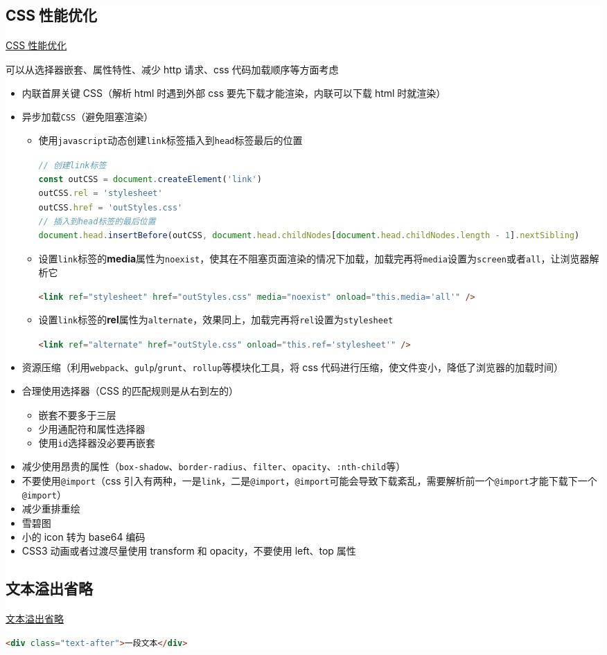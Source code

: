 ## CSS 性能优化

[CSS 性能优化](https://mp.weixin.qq.com/s/7GdzjfV-wWgUvZPCWCLRwQ)

可以从选择器嵌套、属性特性、减少 http 请求、css 代码加载顺序等方面考虑

- 内联首屏关键 CSS（解析 html 时遇到外部 css 要先下载才能渲染，内联可以下载 html 时就渲染）

* 异步加载`CSS`（避免阻塞渲染）

  - 使用`javascript`动态创建`link`标签插入到`head`标签最后的位置

    ```js
    // 创建link标签
    const outCSS = document.createElement('link')
    outCSS.rel = 'stylesheet'
    outCSS.href = 'outStyles.css'
    // 插入到head标签的最后位置
    document.head.insertBefore(outCSS, document.head.childNodes[document.head.childNodes.length - 1].nextSibling)
    ```

  - 设置`link`标签的**media**属性为`noexist`，使其在不阻塞页面渲染的情况下加载，加载完再将`media`设置为`screen`或者`all`，让浏览器解析它

    ```html
    <link ref="stylesheet" href="outStyles.css" media="noexist" onload="this.media='all'" />
    ```

  - 设置`link`标签的**rel**属性为`alternate`，效果同上，加载完再将`rel`设置为`stylesheet`

    ```html
    <link ref="alternate" href="outStyle.css" onload="this.ref='stylesheet'" />
    ```

* 资源压缩（利用`webpack`、`gulp`/`grunt`、`rollup`等模块化工具，将 css 代码进行压缩，使文件变小，降低了浏览器的加载时间）

* 合理使用选择器（CSS 的匹配规则是从右到左的）

  - 嵌套不要多于三层
  - 少用通配符和属性选择器
  - 使用`id`选择器没必要再嵌套

- 减少使用昂贵的属性（`box-shadow`、`border-radius`、`filter`、`opacity`、`:nth-child`等）
- 不要使用`@import`（css 引入有两种，一是`link`，二是`@import`，`@import`可能会导致下载紊乱，需要解析前一个`@import`才能下载下一个`@import`）
- 减少重排重绘
- 雪碧图
- 小的 icon 转为 base64 编码
- CSS3 动画或者过渡尽量使用 transform 和 opacity，不要使用 left、top 属性

## 文本溢出省略

[文本溢出省略](https://mp.weixin.qq.com/s/69DhD8cUliuZZZl5tml5yA)

```html
<div class="text-after">一段文本</div>
```
